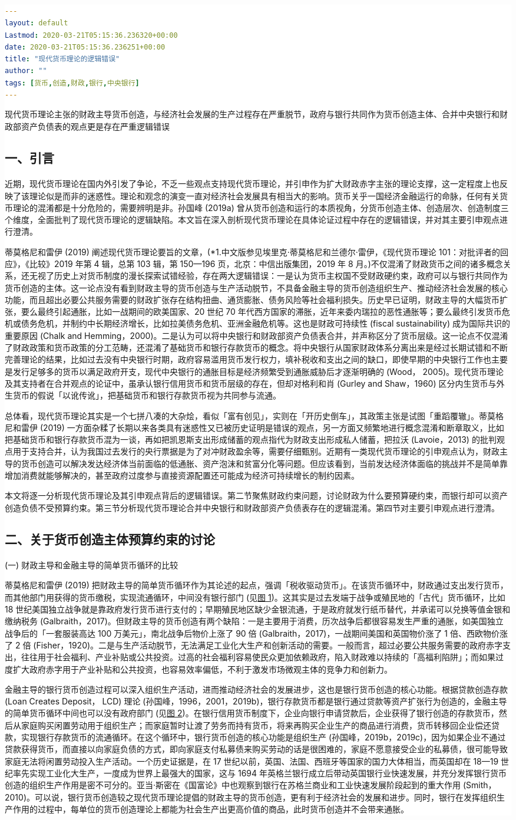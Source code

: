 ```yaml
---
layout: default
Lastmod: 2020-03-21T05:15:36.236320+00:00
date: 2020-03-21T05:15:36.236251+00:00
title: "现代货币理论的逻辑错误"
author: ""
tags: [货币,创造,财政,银行,中央银行]
---
```


现代货币理论主张的财政主导货币创造，与经济社会发展的生产过程存在严重脱节，政府与银行共同作为货币创造主体、合并中央银行和财政部资产负债表的观点更是存在严重逻辑错误

一、引言
----

近期，现代货币理论在国内外引发了争论，不乏一些观点支持现代货币理论，并引申作为扩大财政赤字主张的理论支撑，这一定程度上也反映了该理论似是而非的迷惑性。理论和观念的演变一直对经济社会发展具有相当大的影响。货币关乎一国经济金融运行的命脉，任何有关货币理论的混淆都是十分危险的，需要辨明是非。孙国峰 (2019a) 曾从货币创造和运行的本质视角，分货币创造主体、创造层次、创造制度三个维度，全面批判了现代货币理论的逻辑缺陷。本文旨在深入剖析现代货币理论在具体论证过程中存在的逻辑错误，并对其主要引申观点进行澄清。

蒂莫格尼和雷伊 (2019) 阐述现代货币理论要旨的文章，(\*1.中文版参见埃里克·蒂莫格尼和兰德尔·雷伊，《现代货币理论 101：对批评者的回应》，《比较》2019 年第 4 辑，总第 103 辑，第 150—196 页，北京：中信出版集团，2019 年 8 月。)不仅混淆了财政货币之间的诸多概念关系，还无视了历史上对货币制度的漫长探索试错经验，存在两大逻辑错误：一是认为货币主权国不受财政硬约束，政府可以与银行共同作为货币创造的主体。这一论点没有看到财政主导的货币创造与生产活动脱节，不具备金融主导的货币创造组织生产、推动经济社会发展的核心功能，而且超出必要公共服务需要的财政扩张存在结构扭曲、通货膨胀、债务风险等社会福利损失。历史早已证明，财政主导的大幅货币扩张，要么最终引起通胀，比如一战期间的欧美国家、20 世纪 70 年代西方国家的滞胀，近年来委内瑞拉的恶性通胀等；要么最终引发货币危机或债务危机，并制约中长期经济增长，比如拉美债务危机、亚洲金融危机等。这也是财政可持续性 (fiscal sustainability) 成为国际共识的重要原因 (Chalk and Hemming，2000)。二是认为可以将中央银行和财政部资产负债表合并，并声称区分了货币层级。这一论点不仅混淆了财政政策和货币政策的分工范畴，还混淆了基础货币和银行存款货币的概念。将中央银行从国家财政体系分离出来是经过长期试错和不断完善理论的结果，比如过去没有中央银行时期，政府容易滥用货币发行权力，填补税收和支出之间的缺口，即使早期的中央银行工作也主要是发行足够多的货币以满足政府开支，现代中央银行的通胀目标是经济频繁受到通胀威胁后才逐渐明确的 (Wood， 2005)。现代货币理论及其支持者在合并观点的论证中，虽承认银行信用货币和货币层级的存在，但却对格利和肖 (Gurley and Shaw，1960) 区分内生货币与外生货币的假说「以讹传讹」，把基础货币和银行存款货币视为共同参与流通。

总体看，现代货币理论其实是一个七拼八凑的大杂烩，看似「富有创见」，实则在「开历史倒车」，其政策主张是试图「重蹈覆辙」。蒂莫格尼和雷伊 (2019) 一方面杂糅了长期以来各类具有迷惑性又已被历史证明是错误的观点，另一方面又频繁地进行概念混淆和断章取义，比如把基础货币和银行存款货币混为一谈，再如把凯恩斯支出形成储蓄的观点指代为财政支出形成私人储蓄，把拉沃 (Lavoie，2013) 的批判观点用于支持合并，认为我国过去发行的央行票据是为了对冲财政盈余等，需要仔细甄别。近期有一类现代货币理论的引申观点认为，财政主导的货币创造可以解决发达经济体当前面临的低通胀、资产泡沫和贫富分化等问题。但应该看到，当前发达经济体面临的挑战并不是简单靠增加消费就能够解决的，甚至政府过度参与直接资源配置还可能成为经济可持续增长的制约因素。

本文将逐一分析现代货币理论及其引申观点背后的逻辑错误。第二节聚焦财政约束问题，讨论财政为什么要预算硬约束，而银行却可以资产创造负债不受预算约束。第三节分析现代货币理论合并中央银行和财政部资产负债表存在的逻辑混淆。第四节对主要引申观点进行澄清。

二、关于货币创造主体预算约束的讨论
-----------------

(一) 财政主导和金融主导的简单货币循环的比较

蒂莫格尼和雷伊 (2019) 把财政主导的简单货币循环作为其论述的起点，强调「税收驱动货币」。在该货币循环中，财政通过支出发行货币，而其他部门用获得的货币缴税，实现流通循环，中间没有银行部门 (见[图 1](https://www.google.com/url?q=https://img.caixin.com/2020-02-18/1582004193527531.jpg))。这其实是过去发端于战争或殖民地的「古代」货币循环，比如 18 世纪美国独立战争就是靠政府发行货币进行支付的；早期殖民地区缺少金银流通，于是政府就发行纸币替代，并承诺可以兑换等值金银和缴纳税务 (Galbraith，2017)。但财政主导的货币创造有两个缺陷：一是主要用于消费，历次战争后都很容易发生严重的通胀，如美国独立战争后的「一套服装高达 100 万美元」，南北战争后物价上涨了 90 倍 (Galbraith，2017)，一战期间美国和英国物价涨了 1 倍、西欧物价涨了 2 倍 (Fisher，1920)。二是与生产活动脱节，无法满足工业化大生产和创新活动的需要。一般而言，超过必要公共服务需要的政府赤字支出，往往用于社会福利、产业补贴或公共投资。过高的社会福利容易使民众更加依赖政府，陷入财政难以持续的「高福利陷阱」；而如果过度扩大政府赤字用于产业补贴和公共投资，也容易效率偏低，不利于激发市场微观主体的竞争力和创新力。

金融主导的银行货币创造过程可以深入组织生产活动，进而推动经济社会的发展进步，这也是银行货币创造的核心功能。根据贷款创造存款 (Loan Creates Deposit， LCD) 理论 (孙国峰，1996，2001，2019b)，银行存款货币都是银行通过贷款等资产扩张行为创造的，金融主导的简单货币循环中间也可以没有政府部门 (见[图 2](https://www.google.com/url?q=https://img.caixin.com/2020-02-18/1582004292090484.jpg))。在银行信用货币制度下，企业向银行申请贷款后，企业获得了银行创造的存款货币，然后从家庭购买闲置劳动用于组织生产；而家庭暂时让渡了劳务而持有货币，将来再购买企业生产的商品进行消费，货币转移回企业偿还贷款，实现银行存款货币的流通循环。在这个循环中，银行货币创造的核心功能是组织生产 (孙国峰，2019b，2019c)，因为如果企业不通过贷款获得货币，而直接以向家庭负债的方式，即向家庭支付私募债来购买劳动的话是很困难的，家庭不愿意接受企业的私募债，很可能导致家庭无法将闲置劳动投入生产活动。一个历史证据是，在 17 世纪以前，英国、法国、西班牙等国家的国力大体相当，而英国却在 18—19 世纪率先实现工业化大生产，一度成为世界上最强大的国家，这与 1694 年英格兰银行成立后带动英国银行业快速发展，并充分发挥银行货币创造的组织生产作用是密不可分的。亚当·斯密在《国富论》中也观察到银行在苏格兰商业和工业快速发展阶段起到的重大作用 (Smith，2010)。可以说，银行货币创造较之现代货币理论提倡的财政主导的货币创造，更有利于经济社会的发展和进步。同时，银行在发挥组织生产作用的过程中，每单位的货币创造理论上都能为社会生产出更高价值的商品，此时货币创造并不会带来通胀。

